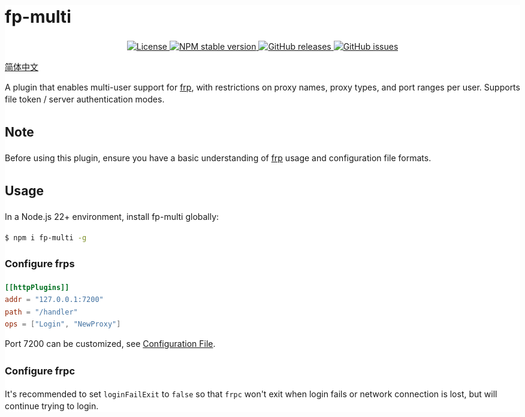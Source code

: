 # fp-multi

<p align="center">
    <a href="https://github.com/maiyun/fp-multi/blob/master/LICENSE">
        <img alt="License" src="https://img.shields.io/github/license/maiyun/fp-multi?color=blue" />
    </a>
    <a href="https://www.npmjs.com/package/fp-multi">
        <img alt="NPM stable version" src="https://img.shields.io/npm/v/fp-multi?color=brightgreen&logo=npm" />
    </a>
    <a href="https://github.com/maiyun/fp-multi/releases">
        <img alt="GitHub releases" src="https://img.shields.io/github/v/release/maiyun/fp-multi?color=brightgreen&logo=github" />
    </a>
    <a href="https://github.com/maiyun/fp-multi/issues">
        <img alt="GitHub issues" src="https://img.shields.io/github/issues/maiyun/fp-multi?color=blue&logo=github" />
    </a>
</p>

[简体中文](./doc/README.sc.md)

A plugin that enables multi-user support for [frp](https://github.com/fatedier/frp), with restrictions on proxy names, proxy types, and port ranges per user. Supports file token / server authentication modes.

## Note

Before using this plugin, ensure you have a basic understanding of [frp](https://github.com/fatedier/frp) usage and configuration file formats.

## Usage

In a Node.js 22+ environment, install fp-multi globally:

```sh
$ npm i fp-multi -g
```

### Configure frps

```toml
[[httpPlugins]]
addr = "127.0.0.1:7200"
path = "/handler"
ops = ["Login", "NewProxy"]
```

Port 7200 can be customized, see [Configuration File](#configuration-file).

### Configure frpc

It's recommended to set `loginFailExit` to `false` so that `frpc` won't exit when login fails or network connection is lost, but will continue trying to login.
